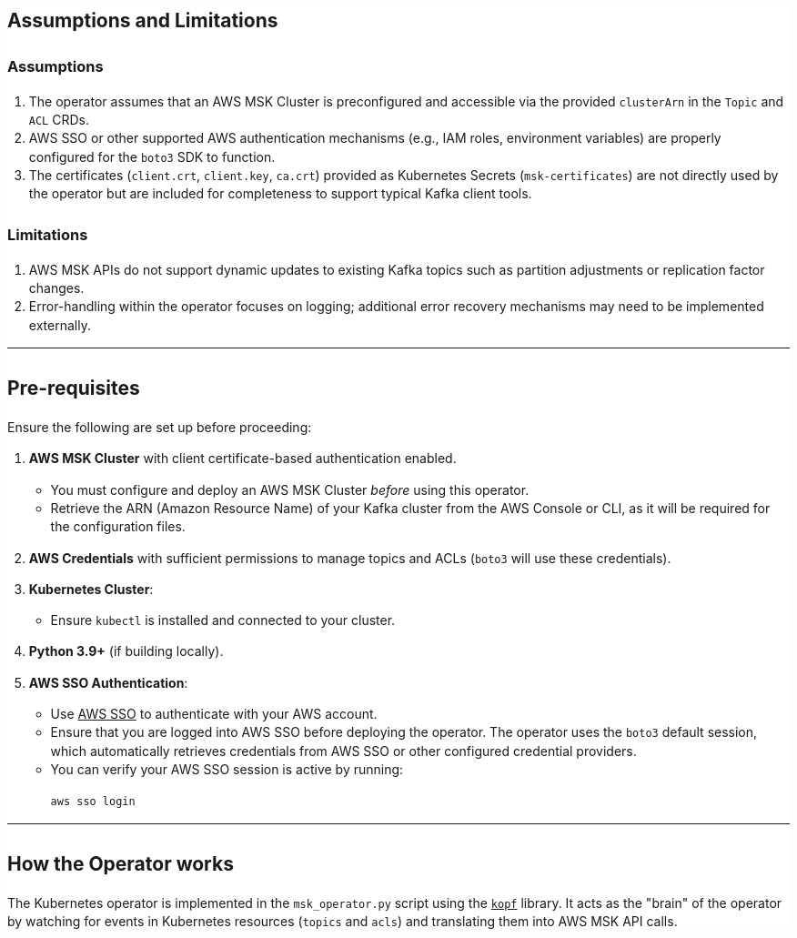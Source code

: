 ## Assumptions and Limitations

### Assumptions

1. The operator assumes that an AWS MSK Cluster is preconfigured and accessible via the provided `clusterArn` in the `Topic` and `ACL` CRDs.
2. AWS SSO or other supported AWS authentication mechanisms (e.g., IAM roles, environment variables) are properly configured for the `boto3` SDK to function.
3. The certificates (`client.crt`, `client.key`, `ca.crt`) provided as Kubernetes Secrets (`msk-certificates`) are not directly used by the operator but are included for completeness to support typical Kafka client tools.

### Limitations

1. AWS MSK APIs do not support dynamic updates to existing Kafka topics such as partition adjustments or replication factor changes.
2. Error-handling within the operator focuses on logging; additional error recovery mechanisms may need to be implemented externally.

---

## Pre-requisites

Ensure the following are set up before proceeding:

1. **AWS MSK Cluster** with client certificate-based authentication enabled.
   - You must configure and deploy an AWS MSK Cluster _before_ using this operator.
   - Retrieve the ARN (Amazon Resource Name) of your Kafka cluster from the AWS Console or CLI, as it will be required for the configuration files.
2. **AWS Credentials** with sufficient permissions to manage topics and ACLs (`boto3` will use these credentials).

3. **Kubernetes Cluster**:
   - Ensure `kubectl` is installed and connected to your cluster.
4. **Python 3.9+** (if building locally).
5. **AWS SSO Authentication**:
   - Use [AWS SSO](https://docs.aws.amazon.com/singlesignon/latest/userguide/what-is.html) to authenticate with your AWS account.
   - Ensure that you are logged into AWS SSO before deploying the operator. The operator uses the `boto3` default session, which automatically retrieves credentials from AWS SSO or other configured credential providers.
   - You can verify your AWS SSO session is active by running:
     ```bash
     aws sso login
     ```

---

## How the Operator works

The Kubernetes operator is implemented in the `msk_operator.py` script using the [`kopf`](https://kopf.readthedocs.io/) library. It acts as the "brain" of the operator by watching for events in Kubernetes resources (`topics` and `acls`) and translating them into AWS MSK API calls.
